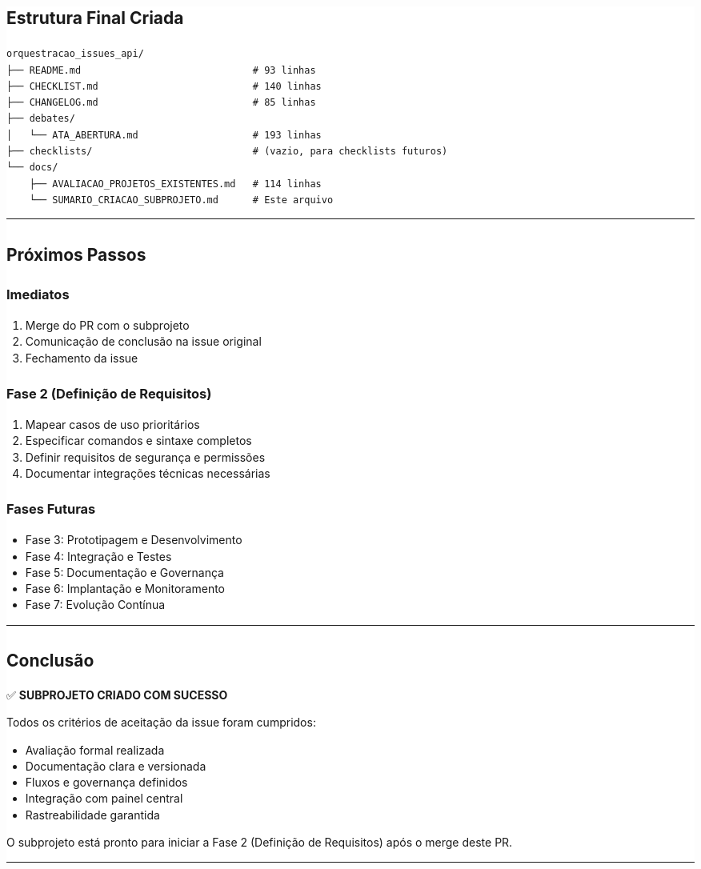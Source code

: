 ## Estrutura Final Criada

```
orquestracao_issues_api/
├── README.md                              # 93 linhas
├── CHECKLIST.md                           # 140 linhas
├── CHANGELOG.md                           # 85 linhas
├── debates/
│   └── ATA_ABERTURA.md                    # 193 linhas
├── checklists/                            # (vazio, para checklists futuros)
└── docs/
    ├── AVALIACAO_PROJETOS_EXISTENTES.md   # 114 linhas
    └── SUMARIO_CRIACAO_SUBPROJETO.md      # Este arquivo
```

---

## Próximos Passos

### Imediatos
1. Merge do PR com o subprojeto
2. Comunicação de conclusão na issue original
3. Fechamento da issue

### Fase 2 (Definição de Requisitos)
1. Mapear casos de uso prioritários
2. Especificar comandos e sintaxe completos
3. Definir requisitos de segurança e permissões
4. Documentar integrações técnicas necessárias

### Fases Futuras
- Fase 3: Prototipagem e Desenvolvimento
- Fase 4: Integração e Testes
- Fase 5: Documentação e Governança
- Fase 6: Implantação e Monitoramento
- Fase 7: Evolução Contínua

---

## Conclusão

✅ **SUBPROJETO CRIADO COM SUCESSO**

Todos os critérios de aceitação da issue foram cumpridos:
- Avaliação formal realizada
- Documentação clara e versionada
- Fluxos e governança definidos
- Integração com painel central
- Rastreabilidade garantida

O subprojeto está pronto para iniciar a Fase 2 (Definição de Requisitos) após o merge deste PR.

---